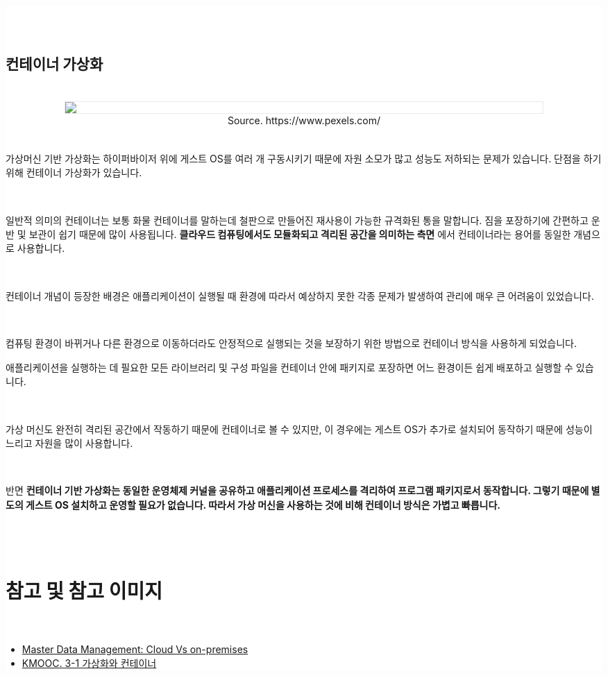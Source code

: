 <br />
<br />

## 컨테이너 가상화

<br />


<img src="https://images.pexels.com/photos/163726/belgium-antwerp-shipping-container-163726.jpeg?auto=compress&cs=tinysrgb&dpr=2&h=750&w=1260" align="center" style="display: block; margin: 0px auto; display: block; height: auto; border:1px solid #eaeaea; padding: 0px;" width="80%" >

<center> Source. https://www.pexels.com/ </center>

<br />

가상머신 기반 가상화는 하이퍼바이저 위에 게스트 OS를 여러 개 구동시키기 때문에 자원 소모가 많고 성능도 저하되는 문제가 있습니다. 단점을 하기 위해 컨테이너 가상화가 있습니다.

<br />


일반적 의미의 컨테이너는 보통 화물 컨테이너를 말하는데 철판으로 만들어진 재사용이 가능한 규격화된 통을 말합니다. 짐을 포장하기에 간편하고 운반 및 보관이 쉽기 때문에 많이 사용됩니다. __클라우드 컴퓨팅에서도 모듈화되고 격리된 공간을 의미하는 측면__ 에서 컨테이너라는 용어를 동일한 개념으로 사용합니다.

<br />

컨테이너 개념이 등장한 배경은 애플리케이션이 실행될 때 환경에 따라서 예상하지 못한 각종 문제가 발생하여 관리에 매우 큰 어려움이 있었습니다.

<br />


컴퓨팅 환경이 바뀌거나 다른 환경으로 이동하더라도 안정적으로 실행되는 것을 보장하기 위한 방법으로 컨테이너 방식을 사용하게 되었습니다.

애플리케이션을 실행하는 데 필요한 모든 라이브러리 및 구성 파일을 컨테이너 안에 패키지로 포장하면 어느 환경이든 쉽게 배포하고 실행할 수 있습니다.

<br />


가상 머신도 완전히 격리된 공간에서 작동하기 때문에 컨테이너로 볼 수 있지만, 이 경우에는 게스트 OS가 추가로 설치되어 동작하기 때문에 성능이 느리고 자원을 많이 사용합니다. 

<br />


반면 __컨테이너 기반 가상화는 동일한 운영체제 커널을 공유하고 애플리케이션 프로세스를 격리하여 프로그램 패키지로서 동작합니다. 그렇기 때문에 별도의 게스트 OS 설치하고 운영할 필요가 없습니다. 따라서 가상 머신을 사용하는 것에 비해 컨테이너 방식은 가볍고 빠릅니다.__



<br />
<br />


# 참고 및 참고 이미지

<br />

- [Master Data Management: Cloud Vs on-premises](https://www.linkedin.com/pulse/master-data-management-cloud-vs-on-premises-abhishek-srivastava)
- [KMOOC. 3-1 가상화와 컨테이너](http://www.kmooc.kr/courses/course-v1:KAISTk+2018_K15+CS450/)



